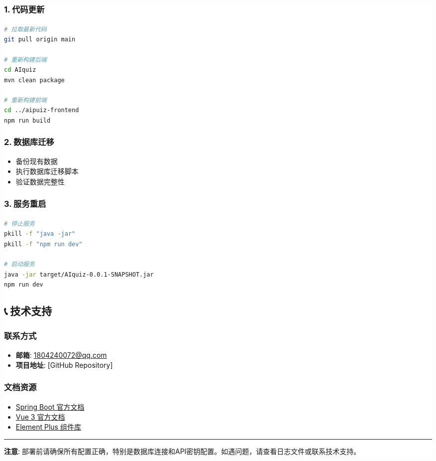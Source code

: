 ### 1. 代码更新
```bash
# 拉取最新代码
git pull origin main

# 重新构建后端
cd AIquiz
mvn clean package

# 重新构建前端
cd ../aipuiz-frontend
npm run build
```

### 2. 数据库迁移
- 备份现有数据
- 执行数据库迁移脚本
- 验证数据完整性

### 3. 服务重启
```bash
# 停止服务
pkill -f "java -jar"
pkill -f "npm run dev"

# 启动服务
java -jar target/AIquiz-0.0.1-SNAPSHOT.jar
npm run dev
```

## 📞 技术支持

### 联系方式
- **邮箱**: 1804240072@qq.com
- **项目地址**: [GitHub Repository]

### 文档资源
- [Spring Boot 官方文档](https://spring.io/projects/spring-boot)
- [Vue 3 官方文档](https://vuejs.org/)
- [Element Plus 组件库](https://element-plus.org/)

---

**注意**: 部署前请确保所有配置正确，特别是数据库连接和API密钥配置。如遇问题，请查看日志文件或联系技术支持。